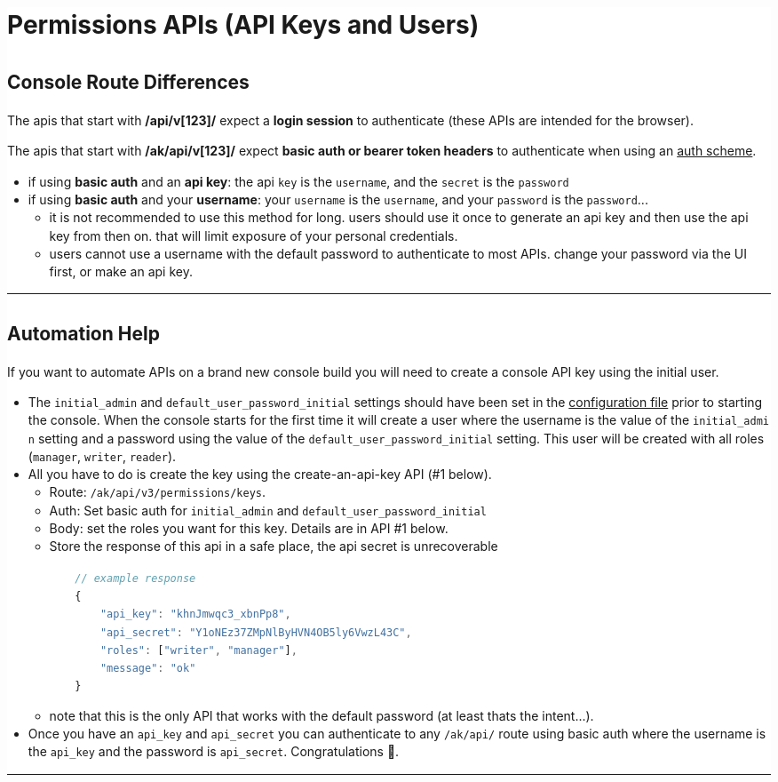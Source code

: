 # Permissions APIs (API Keys and Users)

## Console Route Differences

The apis that start with **/api/v[123]/** expect a **login session** to authenticate (these APIs are intended for the browser).

The apis that start with **/ak/api/v[123]/** expect **basic auth or bearer token headers** to authenticate when using an [auth scheme](../env/README.md#auth-schemes-explained).

- if using **basic auth** and an **api key**: the api `key` is the `username`, and the `secret` is the `password`
- if using **basic auth** and your **username**: your `username` is the `username`, and your `password` is the `password`...
  - it is not recommended to use this method for long. users should use it once to generate an api key and then use the api key from then on. that will limit exposure of your personal credentials.
  - users cannot use a username with the default password to authenticate to most APIs. change your password via the UI first, or make an api key.

***

## Automation Help

If you want to automate APIs on a brand new console build you will need to create a console API key using the initial user.

- The `initial_admin` and `default_user_password_initial` settings should have been set in the [configuration file](../env/README.md#config) prior to starting the console. When the console starts for the first time it will create a user where the username is the value of the `initial_admin` setting and a password using the value of the `default_user_password_initial` setting. This user will be created with all roles (`manager`, `writer`, `reader`).
- All you have to do is create the key using the create-an-api-key API (#1 below).
	- Route: `/ak/api/v3/permissions/keys`.
	- Auth: Set basic auth for `initial_admin` and `default_user_password_initial`
	- Body: set the roles you want for this key. Details are in API #1 below.
	- Store the response of this api in a safe place, the api secret is unrecoverable
		```js
			// example response
			{
				"api_key": "khnJmwqc3_xbnPp8",
				"api_secret": "Y1oNEz37ZMpNlByHVN4OB5ly6VwzL43C",
				"roles": ["writer", "manager"],
				"message": "ok"
			}
		```
	- note that this is the only API that works with the default password (at least thats the intent...).
- Once you have an `api_key` and `api_secret` you can authenticate to any `/ak/api/` route using basic auth where the username is the `api_key` and the password is `api_secret`. Congratulations 🎈.

***
